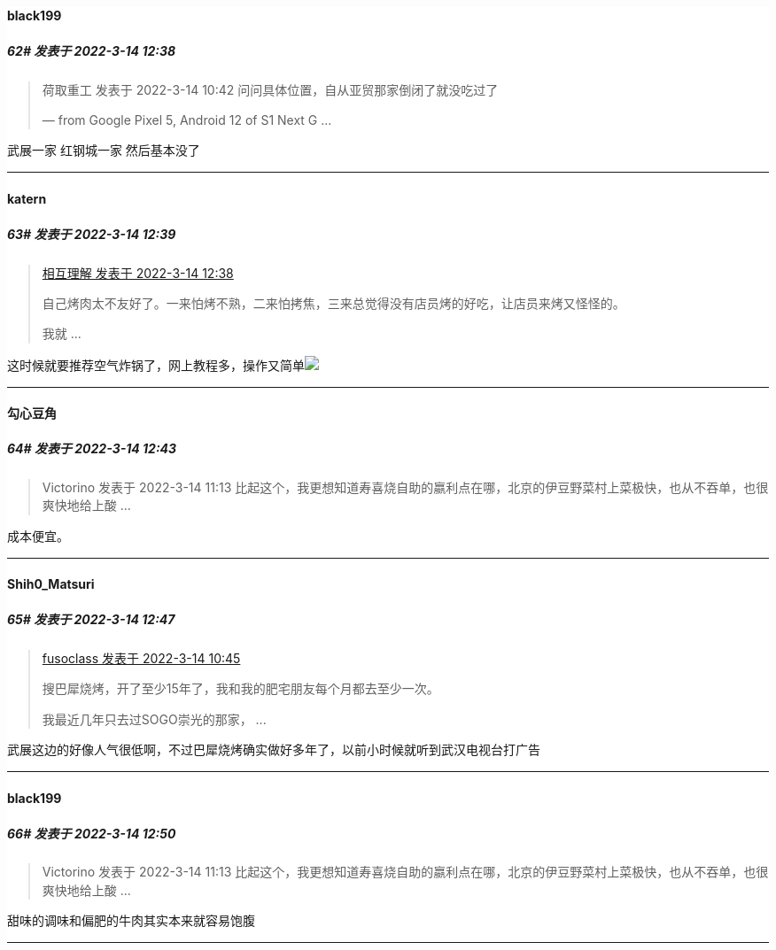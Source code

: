 ####  black199  
##### 62#       发表于 2022-3-14 12:38

<blockquote>荷取重工 发表于 2022-3-14 10:42
问问具体位置，自从亚贸那家倒闭了就没吃过了

— from Google Pixel 5, Android 12 of S1 Next G ...</blockquote>
武展一家 红钢城一家 然后基本没了

*****

####  katern  
##### 63#       发表于 2022-3-14 12:39

<blockquote><a href="httphttps://bbs.saraba1st.com/2b/forum.php?mod=redirect&amp;goto=findpost&amp;pid=55037589&amp;ptid=2057762" target="_blank">相互理解 发表于 2022-3-14 12:38</a>

自己烤肉太不友好了。一来怕烤不熟，二来怕拷焦，三来总觉得没有店员烤的好吃，让店员来烤又怪怪的。

我就 ...</blockquote>
这时候就要推荐空气炸锅了，网上教程多，操作又简单<img src="https://static.saraba1st.com/image/smiley/face2017/032.png" referrerpolicy="no-referrer">

*****

####  勾心豆角  
##### 64#       发表于 2022-3-14 12:43

<blockquote>Victorino 发表于 2022-3-14 11:13
比起这个，我更想知道寿喜烧自助的嬴利点在哪，北京的伊豆野菜村上菜极快，也从不吞单，也很爽快地给上酸 ...</blockquote>
成本便宜。

*****

####  Shih0_Matsuri  
##### 65#       发表于 2022-3-14 12:47

<blockquote><a href="httphttps://bbs.saraba1st.com/2b/forum.php?mod=redirect&amp;goto=findpost&amp;pid=55036069&amp;ptid=2057762" target="_blank">fusoclass 发表于 2022-3-14 10:45</a>

搜巴犀烧烤，开了至少15年了，我和我的肥宅朋友每个月都去至少一次。

我最近几年只去过SOGO崇光的那家， ...</blockquote>
武展这边的好像人气很低啊，不过巴犀烧烤确实做好多年了，以前小时候就听到武汉电视台打广告



*****

####  black199  
##### 66#       发表于 2022-3-14 12:50

<blockquote>Victorino 发表于 2022-3-14 11:13
比起这个，我更想知道寿喜烧自助的嬴利点在哪，北京的伊豆野菜村上菜极快，也从不吞单，也很爽快地给上酸 ...</blockquote>
甜味的调味和偏肥的牛肉其实本来就容易饱腹

*****
